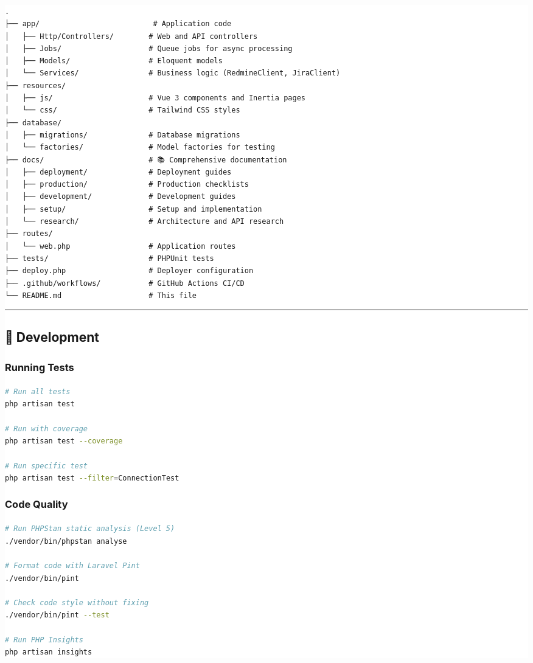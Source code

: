 ```
.
├── app/                          # Application code
│   ├── Http/Controllers/        # Web and API controllers
│   ├── Jobs/                    # Queue jobs for async processing
│   ├── Models/                  # Eloquent models
│   └── Services/                # Business logic (RedmineClient, JiraClient)
├── resources/
│   ├── js/                      # Vue 3 components and Inertia pages
│   └── css/                     # Tailwind CSS styles
├── database/
│   ├── migrations/              # Database migrations
│   └── factories/               # Model factories for testing
├── docs/                        # 📚 Comprehensive documentation
│   ├── deployment/              # Deployment guides
│   ├── production/              # Production checklists
│   ├── development/             # Development guides
│   ├── setup/                   # Setup and implementation
│   └── research/                # Architecture and API research
├── routes/
│   └── web.php                  # Application routes
├── tests/                       # PHPUnit tests
├── deploy.php                   # Deployer configuration
├── .github/workflows/           # GitHub Actions CI/CD
└── README.md                    # This file
```

---

## 🧪 Development

### Running Tests

```bash
# Run all tests
php artisan test

# Run with coverage
php artisan test --coverage

# Run specific test
php artisan test --filter=ConnectionTest
```

### Code Quality

```bash
# Run PHPStan static analysis (Level 5)
./vendor/bin/phpstan analyse

# Format code with Laravel Pint
./vendor/bin/pint

# Check code style without fixing
./vendor/bin/pint --test

# Run PHP Insights
php artisan insights
```
